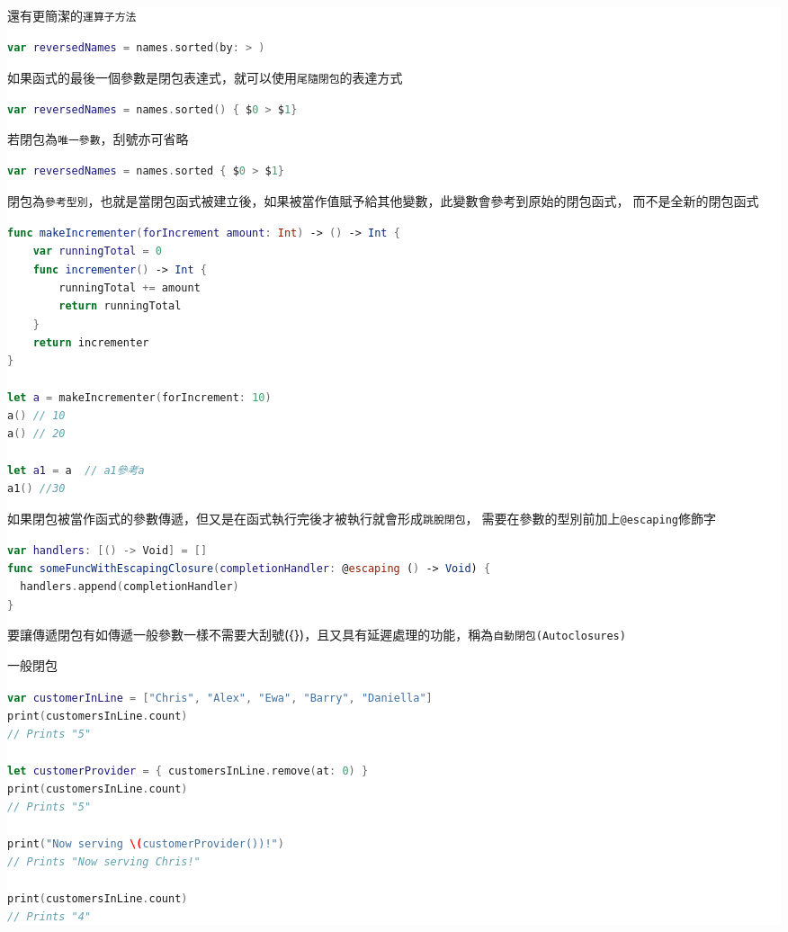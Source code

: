 還有更簡潔的`運算子方法`

```swift
var reversedNames = names.sorted(by: > )
```

如果函式的最後一個參數是閉包表達式，就可以使用`尾隨閉包`的表達方式

```swift
var reversedNames = names.sorted() { $0 > $1}
```

若閉包為`唯一參數`，刮號亦可省略

```swift
var reversedNames = names.sorted { $0 > $1}
```

閉包為`參考型別`，也就是當閉包函式被建立後，如果被當作值賦予給其他變數，此變數會參考到原始的閉包函式，
而不是全新的閉包函式

```swift
func makeIncrementer(forIncrement amount: Int) -> () -> Int {
    var runningTotal = 0
    func incrementer() -> Int {
        runningTotal += amount
        return runningTotal
    }
    return incrementer
}

let a = makeIncrementer(forIncrement: 10)
a() // 10
a() // 20

let a1 = a  // a1參考a
a1() //30
```

如果閉包被當作函式的參數傳遞，但又是在函式執行完後才被執行就會形成`跳脫閉包`，
需要在參數的型別前加上`@escaping`修飾字

```swift
var handlers: [() -> Void] = []
func someFuncWithEscapingClosure(completionHandler: @escaping () -> Void) {
  handlers.append(completionHandler)
}
```

要讓傳遞閉包有如傳遞一般參數一樣不需要大刮號({})，且又具有延遲處理的功能，稱為`自動閉包(Autoclosures)`

一般閉包

```swift
var customerInLine = ["Chris", "Alex", "Ewa", "Barry", "Daniella"]
print(customersInLine.count)
// Prints "5"

let customerProvider = { customersInLine.remove(at: 0) }
print(customersInLine.count)
// Prints "5"

print("Now serving \(customerProvider())!")
// Prints "Now serving Chris!"

print(customersInLine.count)
// Prints "4"
```
